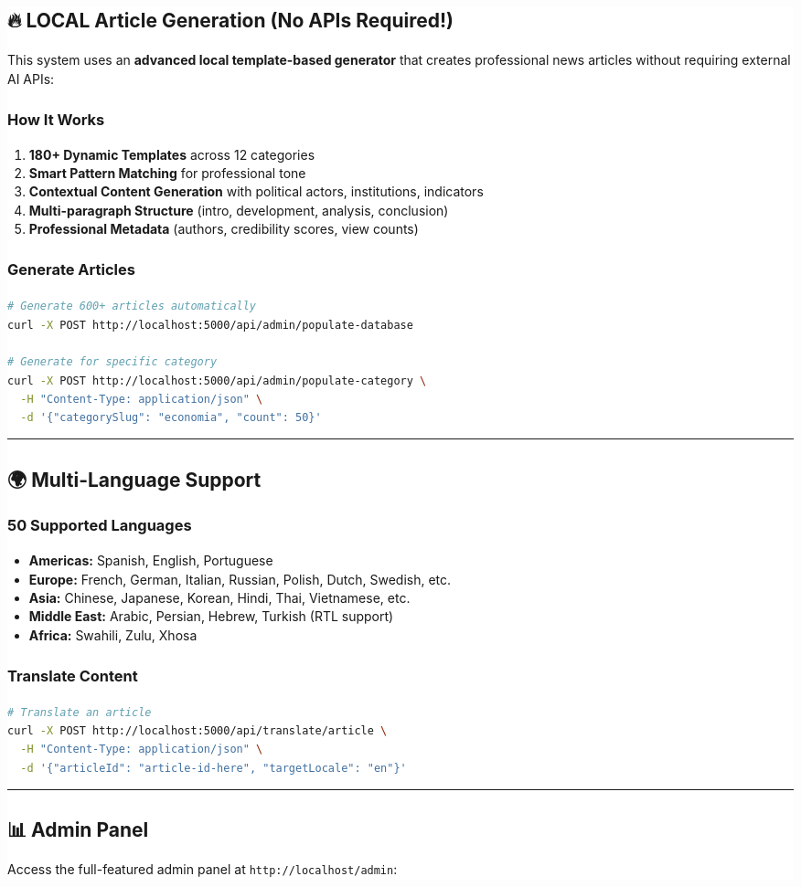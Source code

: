 
## 🔥 LOCAL Article Generation (No APIs Required!)

This system uses an **advanced local template-based generator** that creates professional news articles without requiring external AI APIs:

### How It Works

1. **180+ Dynamic Templates** across 12 categories
2. **Smart Pattern Matching** for professional tone
3. **Contextual Content Generation** with political actors, institutions, indicators
4. **Multi-paragraph Structure** (intro, development, analysis, conclusion)
5. **Professional Metadata** (authors, credibility scores, view counts)

### Generate Articles

```bash
# Generate 600+ articles automatically
curl -X POST http://localhost:5000/api/admin/populate-database

# Generate for specific category
curl -X POST http://localhost:5000/api/admin/populate-category \
  -H "Content-Type: application/json" \
  -d '{"categorySlug": "economia", "count": 50}'
```

---

## 🌍 Multi-Language Support

### 50 Supported Languages

- **Americas:** Spanish, English, Portuguese
- **Europe:** French, German, Italian, Russian, Polish, Dutch, Swedish, etc.
- **Asia:** Chinese, Japanese, Korean, Hindi, Thai, Vietnamese, etc.
- **Middle East:** Arabic, Persian, Hebrew, Turkish (RTL support)
- **Africa:** Swahili, Zulu, Xhosa

### Translate Content

```bash
# Translate an article
curl -X POST http://localhost:5000/api/translate/article \
  -H "Content-Type: application/json" \
  -d '{"articleId": "article-id-here", "targetLocale": "en"}'
```

---

## 📊 Admin Panel

Access the full-featured admin panel at `http://localhost/admin`:
